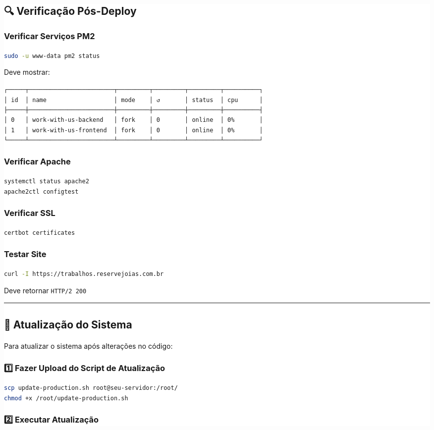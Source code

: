 
## 🔍 Verificação Pós-Deploy

### Verificar Serviços PM2

```bash
sudo -u www-data pm2 status
```

Deve mostrar:

```
┌─────┬────────────────────────┬─────────┬─────────┬─────────┬──────────┐
│ id  │ name                   │ mode    │ ↺       │ status  │ cpu      │
├─────┼────────────────────────┼─────────┼─────────┼─────────┼──────────┤
│ 0   │ work-with-us-backend   │ fork    │ 0       │ online  │ 0%       │
│ 1   │ work-with-us-frontend  │ fork    │ 0       │ online  │ 0%       │
└─────┴────────────────────────┴─────────┴─────────┴─────────┴──────────┘
```

### Verificar Apache

```bash
systemctl status apache2
apache2ctl configtest
```

### Verificar SSL

```bash
certbot certificates
```

### Testar Site

```bash
curl -I https://trabalhos.reservejoias.com.br
```

Deve retornar `HTTP/2 200`

---

## 🔄 Atualização do Sistema

Para atualizar o sistema após alterações no código:

### 1️⃣ Fazer Upload do Script de Atualização

```bash
scp update-production.sh root@seu-servidor:/root/
chmod +x /root/update-production.sh
```

### 2️⃣ Executar Atualização

